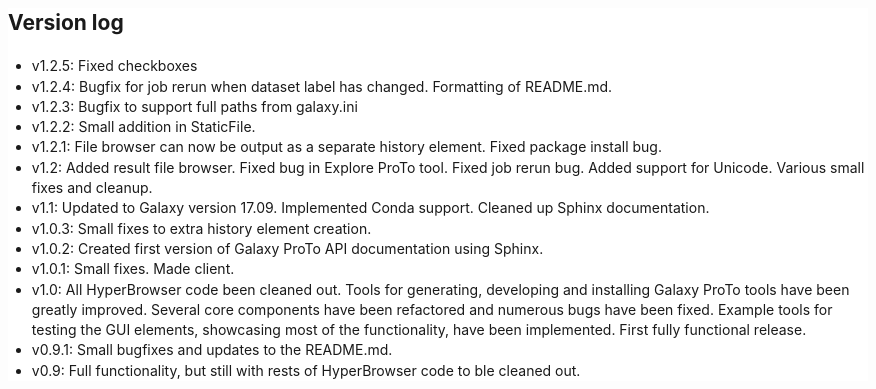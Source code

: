 ## Version log

* v1.2.5: Fixed checkboxes
* v1.2.4: Bugfix for job rerun when dataset label has changed. Formatting of README.md.
* v1.2.3: Bugfix to support full paths from galaxy.ini
* v1.2.2: Small addition in StaticFile.
* v1.2.1: File browser can now be output as a separate history element. Fixed package install bug.
* v1.2: Added result file browser. Fixed bug in Explore ProTo tool. Fixed job rerun bug. Added support for Unicode. Various small fixes and cleanup.
* v1.1: Updated to Galaxy version 17.09. Implemented Conda support. Cleaned up Sphinx documentation.
* v1.0.3: Small fixes to extra history element creation.
* v1.0.2: Created first version of Galaxy ProTo API documentation using Sphinx.
* v1.0.1: Small fixes. Made client.
* v1.0: All HyperBrowser code been cleaned out. Tools for generating, developing and installing Galaxy ProTo tools have been greatly improved. Several core components have been refactored and numerous bugs have been fixed. Example tools for testing the GUI elements, showcasing most of the functionality, have been implemented. First fully functional release.
* v0.9.1: Small bugfixes and updates to the README.md.
* v0.9: Full functionality, but still with rests of HyperBrowser code to ble cleaned out.
